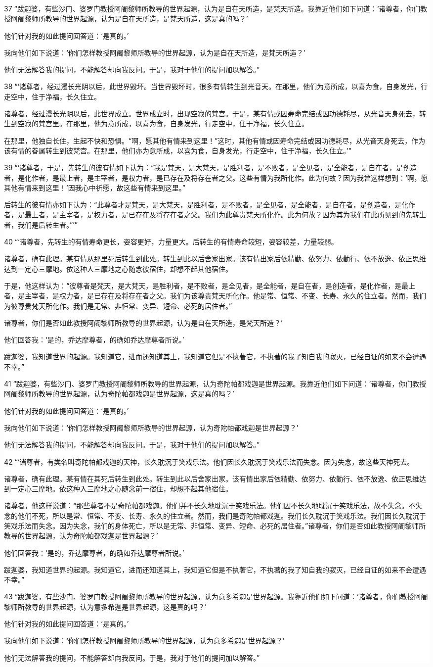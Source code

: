 37 “跋迦婆，有些沙门、婆罗门教授阿阇黎师所教导的世界起源，认为是自在天所造，是梵天所造。我靠近他们如下问道：‘诸尊者，你们教授阿阇黎师所教导的世界起源，认为是自在天所造，是梵天所造，这是真的吗？’

他们针对我的如此提问回答道：‘是真的。’

我向他们如下说道：‘你们怎样教授阿阇黎师所教导的世界起源，认为是自在天所造，是梵天所造？’

他们无法解答我的提问，不能解答却向我反问。于是，我对于他们的提问加以解答。”

38 “‘诸尊者，经过漫长光阴以后，此世界毁坏。当世界毁坏时，很多有情转生到光音天。在那里，他们为意所成，以喜为食，自身发光，行走空中，住于净福，长久住立。

诸尊者，经过漫长光阴以后，此世界成立。世界成立时，出现空寂的梵宫。于是，某有情或因寿命完结或因功德耗尽，从光音天身死去，转生到空寂的梵宫里。在那里，他为意所成，以喜为食，自身发光，行走空中，住于净福，长久住立。

在那里，他独自长住，生起不快和恐惧。“啊，愿其他有情来到这里！”这时，其他有情或因寿命完结或因功德耗尽，从光音天身死去，作为该有情的眷属转生到彼梵宫。在那里，他们亦为意所成，以喜为食，自身发光，行走空中，住于净福，长久住立。’”

39 “‘诸尊者，于是，先转生的彼有情如下认为：“我是梵天，是大梵天，是胜利者，是不败者，是全见者，是全能者，是自在者，是创造者，是化作者，是最上者，是主宰者，是权力者，是已存在及将存在者之父。这些有情为我所化作。此为何故？因为我曾这样想到：‘啊，愿其他有情来到这里！’因我心中祈愿，故这些有情来到这里。”

后转生的彼有情亦如下认为：“此尊者才是梵天，是大梵天，是胜利者，是不败者，是全见者，是全能者，是自在者，是创造者，是化作者，是最上者，是主宰者，是权力者，是已存在及将存在者之父。我们为此尊贵梵天所化作。此为何故？因为其为我们在此所见到的先转生者，我们是后转生者。”’”

40 “‘诸尊者，先转生的有情寿命更长，姿容更好，力量更大。后转生的有情寿命较短，姿容较差，力量较弱。

诸尊者，确有此理。某有情从那里死后转生到此处。转生到此以后舍家出家。该有情出家后依精勤、依努力、依勤行、依不放逸、依正思维达到一定心三摩地。依这种人三摩地之心随念彼宿住，却想不起其他宿住。

于是，他这样认为：“彼尊者是梵天，是大梵天，是胜利者，是不败者，是全见者，是全能者，是自在者，是创造者，是化作者，是最上者，是主宰者，是权力者，是已存在及将存在者之父。我们为该尊贵梵天所化作。他是常、恒常、不变、长寿、永久的住立者。然而，我们为彼尊贵梵天所化作。我们是无常、非恒常、变异、短命、必死的居住者。”

诸尊者，你们是否如此教授阿阇黎师所教导的世界起源，认为是自在天所造，是梵天所造？’

他们回答我：‘是的，乔达摩尊者，的确如乔达摩尊者所说。’

跋迦婆，我知道世界的起源。我知道它，进而还知道其上，我知道它但是不执著它，不执著的我了知自我的寂灭，已经自证的如来不会遭遇不幸。”

41 “跋迦婆，有些沙门、婆罗门教授阿阇黎师所教导的世界起源，认为奇陀帕都戏迦是世界起源。我靠近他们如下问道：‘诸尊者，你们教授阿阇黎师所教导的世界起源，认为奇陀帕都戏迦是世界起源，这是真的吗？’

他们针对我的如此提问回答道：‘是真的。’

我向他们如下说道：‘你们怎样教授阿阇黎师所教导的世界起源，认为奇陀帕都戏迦是世界起源？’

他们无法解答我的提问，不能解答却向我反问。于是，我对于他们的提问加以解答。”

42 “‘诸尊者，有类名叫奇陀帕都戏迦的天神，长久耽沉于笑戏乐法。他们因长久耽沉于笑戏乐法而失念。因为失念，故这些天神死去。

诸尊者，确有此理。某有情在其死后转生到此处。转生到此以后舍家出家。该有情出家后依精勤、依努力、依勤行、依不放逸、依正思维达到一定心三摩地。依这种入三摩地之心随念前一宿住，却想不起其他宿住。

诸尊者，他这样说道：“那些尊者不是奇陀帕都戏迦。他们并不长久地耽沉于笑戏乐法。他们因不长久地耽沉于笑戏乐法，故不失念。不失念的他们不死，所以是常、恒常、不变、长寿、永久的住立者。然而，我们是奇陀帕都戏迦。我们长久耽沉于笑戏乐法。我们因长久耽沉于笑戏乐法而失念。因为失念，我们的身体死亡，所以是无常、非恒常、变异、短命、必死的居住者。”诸尊者，你们是否如此教授阿阇黎师所教导的世界起源，认为奇陀帕都戏迦是世界起源？’

他们回答我：‘是的，乔达摩尊者，的确如乔达摩尊者所说。’

跋迦婆，我知道世界的起源。我知道它，进而还知道其上，我知道它但是不执著它，不执著的我了知自我的寂灭，已经自证的如来不会遭遇不幸。”

43 “跋迦婆，有些沙门、婆罗门教授阿阇黎师所教导的世界起源，认为意多希迦是世界起源。我靠近他们如下问道：‘诸尊者，你们教授阿阇黎师所教导的世界起源，认为意多希迦是世界起源，这是真的吗？’

他们针对我的如此提问回答道：‘是真的。’

我向他们如下说道：‘你们怎样教授阿阇黎师所教导的世界起源，认为意多希迦是世界起源？’

他们无法解答我的提问，不能解答却向我反问。于是，我对于他们的提问加以解答。”

